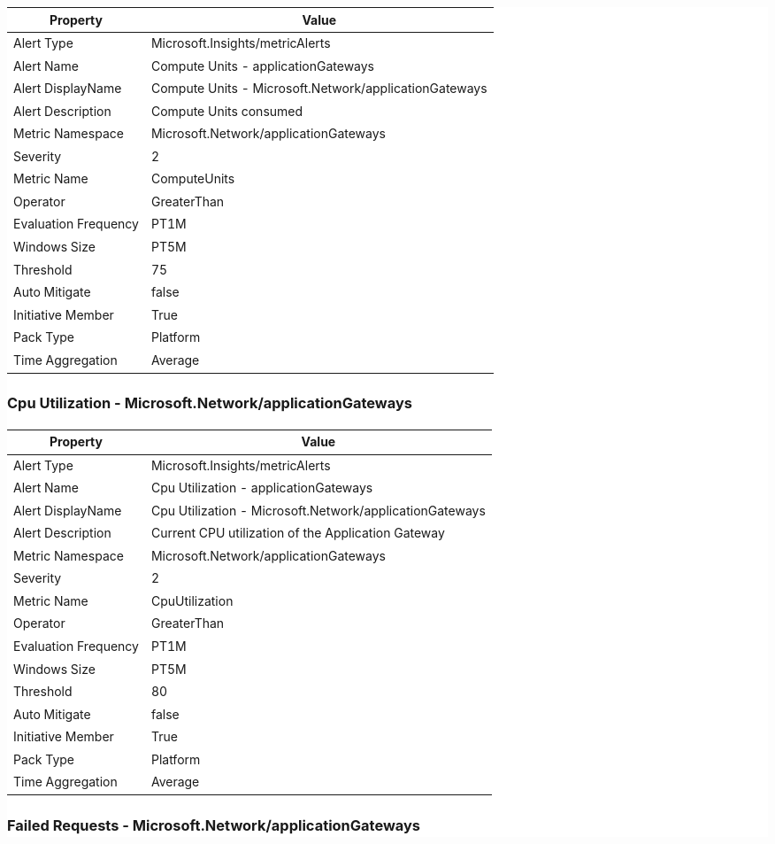 |Property | Value |
|---|---|
|Alert Type                    | Microsoft.Insights/metricAlerts |
|Alert Name                    |Compute Units - applicationGateways|
|Alert DisplayName             |Compute Units - Microsoft.Network/applicationGateways| |
|Alert Description             |Compute Units consumed| |
|Metric Namespace             |Microsoft.Network/applicationGateways| |
|Severity                    |2| |
|Metric Name                  |ComputeUnits| |
|Operator                     |GreaterThan| |
|Evaluation Frequency       |PT1M| |
|Windows Size                |PT5M| |
|Threshold                 |75| |
|Auto Mitigate              |false| |
|Initiative Member             |True| |
|Pack Type                     |Platform| |
|Time Aggregation              |Average| |
### Cpu Utilization - Microsoft.Network/applicationGateways

|Property | Value |
|---|---|
|Alert Type                    | Microsoft.Insights/metricAlerts |
|Alert Name                    |Cpu Utilization - applicationGateways|
|Alert DisplayName             |Cpu Utilization - Microsoft.Network/applicationGateways| |
|Alert Description             |Current CPU utilization of the Application Gateway| |
|Metric Namespace             |Microsoft.Network/applicationGateways| |
|Severity                    |2| |
|Metric Name                  |CpuUtilization| |
|Operator                     |GreaterThan| |
|Evaluation Frequency       |PT1M| |
|Windows Size                |PT5M| |
|Threshold                 |80| |
|Auto Mitigate              |false| |
|Initiative Member             |True| |
|Pack Type                     |Platform| |
|Time Aggregation              |Average| |
### Failed Requests - Microsoft.Network/applicationGateways

